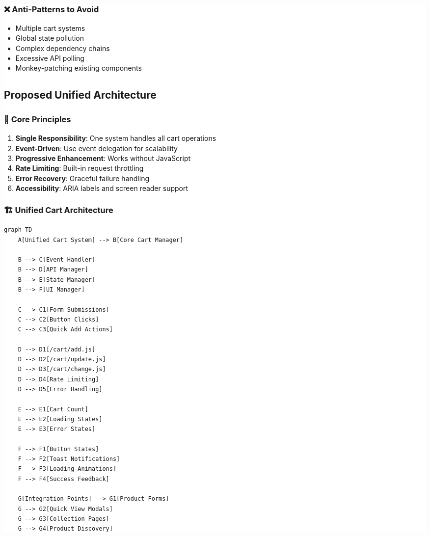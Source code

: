 ### ❌ **Anti-Patterns to Avoid**
- Multiple cart systems
- Global state pollution
- Complex dependency chains
- Excessive API polling
- Monkey-patching existing components

## Proposed Unified Architecture

### 🎯 **Core Principles**

1. **Single Responsibility**: One system handles all cart operations
2. **Event-Driven**: Use event delegation for scalability
3. **Progressive Enhancement**: Works without JavaScript
4. **Rate Limiting**: Built-in request throttling
5. **Error Recovery**: Graceful failure handling
6. **Accessibility**: ARIA labels and screen reader support

### 🏗️ **Unified Cart Architecture**

```mermaid
graph TD
    A[Unified Cart System] --> B[Core Cart Manager]
    
    B --> C[Event Handler]
    B --> D[API Manager]
    B --> E[State Manager]
    B --> F[UI Manager]
    
    C --> C1[Form Submissions]
    C --> C2[Button Clicks]
    C --> C3[Quick Add Actions]
    
    D --> D1[/cart/add.js]
    D --> D2[/cart/update.js]
    D --> D3[/cart/change.js]
    D --> D4[Rate Limiting]
    D --> D5[Error Handling]
    
    E --> E1[Cart Count]
    E --> E2[Loading States]
    E --> E3[Error States]
    
    F --> F1[Button States]
    F --> F2[Toast Notifications]
    F --> F3[Loading Animations]
    F --> F4[Success Feedback]
    
    G[Integration Points] --> G1[Product Forms]
    G --> G2[Quick View Modals]
    G --> G3[Collection Pages]
    G --> G4[Product Discovery]
```
